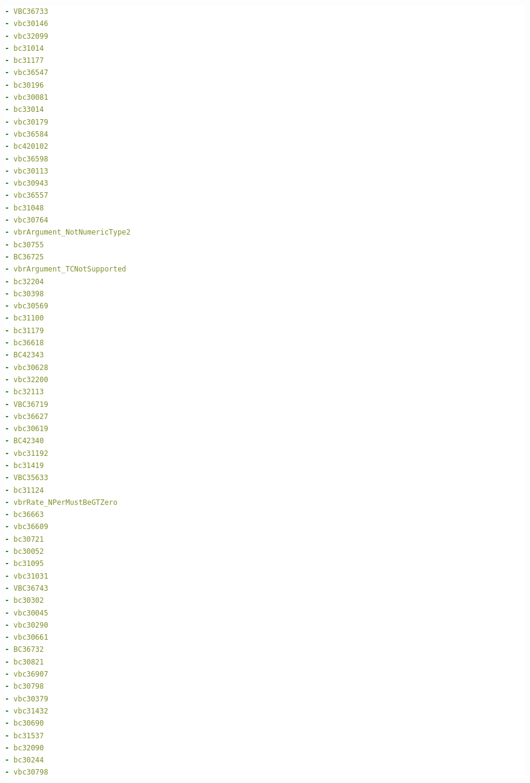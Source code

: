 ```yaml
- VBC36733
- vbc30146
- vbc32099
- bc31014
- bc31177
- vbc36547
- bc30196
- vbc30081
- bc33014
- vbc30179
- vbc36584
- bc420102
- vbc36598
- vbc30113
- vbc30943
- vbc36557
- bc31048
- vbc30764
- vbrArgument_NotNumericType2
- bc30755
- BC36725
- vbrArgument_TCNotSupported
- bc32204
- bc30398
- vbc30569
- bc31100
- bc31179
- bc36618
- BC42343
- vbc30628
- vbc32200
- bc32113
- VBC36719
- vbc36627
- vbc30619
- BC42340
- vbc31192
- bc31419
- VBC35633
- bc31124
- vbrRate_NPerMustBeGTZero
- bc36663
- vbc36609
- bc30721
- bc30052
- bc31095
- vbc31031
- VBC36743
- bc30302
- vbc30045
- vbc30290
- vbc30661
- BC36732
- bc30821
- vbc36907
- bc30798
- vbc30379
- vbc31432
- bc30690
- bc31537
- bc32090
- bc30244
- vbc30798
```